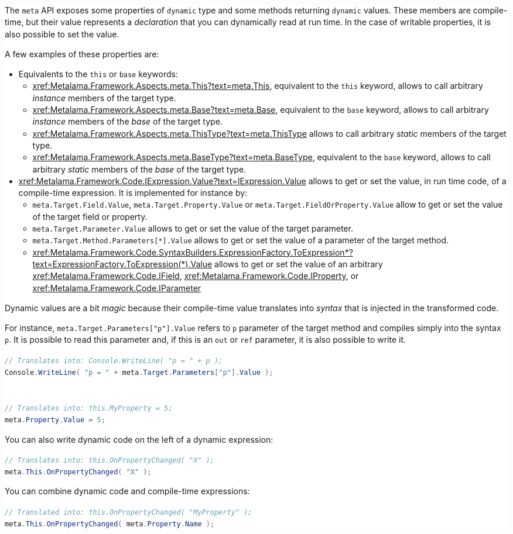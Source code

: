 The `meta` API exposes some properties of `dynamic` type and some methods returning `dynamic` values. These members are compile-time, but their value represents a _declaration_ that you can dynamically read at run time. In the case of writable properties, it is also possible to set the value.

A few examples of these properties are:

* Equivalents to the `this` or `base` keywords:
  * <xref:Metalama.Framework.Aspects.meta.This?text=meta.This>, equivalent to the `this` keyword, allows to call arbitrary _instance_ members of the target type.
  * <xref:Metalama.Framework.Aspects.meta.Base?text=meta.Base>, equivalent to the `base` keyword, allows to call arbitrary _instance_ members of the _base_ of the target type.
  * <xref:Metalama.Framework.Aspects.meta.ThisType?text=meta.ThisType> allows to call arbitrary _static_ members of the target type.
  * <xref:Metalama.Framework.Aspects.meta.BaseType?text=meta.BaseType>, equivalent to the `base` keyword, allows to call arbitrary _static_ members of the _base_ of the target type.
* <xref:Metalama.Framework.Code.IExpression.Value?text=IExpression.Value> allows to get or set the value, in run time code, of a compile-time expression. It is implemented for instance by:
  * `meta.Target.Field.Value`, `meta.Target.Property.Value` or `meta.Target.FieldOrProperty.Value` allow to get or set the value of the target field or property.
  * `meta.Target.Parameter.Value` allows to get or set the value of the target parameter.
  * `meta.Target.Method.Parameters[*].Value` allows to get or set the value of a parameter of the target method.
  * <xref:Metalama.Framework.Code.SyntaxBuilders.ExpressionFactory.ToExpression*?text=ExpressionFactory.ToExpression(*).Value> allows to get or set the value of an arbitrary <xref:Metalama.Framework.Code.IField>, <xref:Metalama.Framework.Code.IProperty>, or <xref:Metalama.Framework.Code.IParameter>


Dynamic values are a bit _magic_ because their compile-time value translates into _syntax_ that is injected in the transformed code.

For instance, `meta.Target.Parameters["p"].Value` refers to `p` parameter of the target method and compiles simply into the syntax `p`. It is possible to read this parameter and, if this is an `out` or `ref` parameter, it is also possible to write it.

```cs
// Translates into: Console.WriteLine( "p = " + p );
Console.WriteLine( "p = " + meta.Target.Parameters["p"].Value );


// Translates into: this.MyProperty = 5;
meta.Property.Value = 5;
```

You can also write dynamic code on the left of a dynamic expression:

```cs
// Translates into: this.OnPropertyChanged( "X" );
meta.This.OnPropertyChanged( "X" );
```

You can combine dynamic code and compile-time expressions:

```cs
// Translated into: this.OnPropertyChanged( "MyProperty" );
meta.This.OnPropertyChanged( meta.Property.Name );
```


[comment]: # (TODO: Reference code snippets from the file by marked region)
